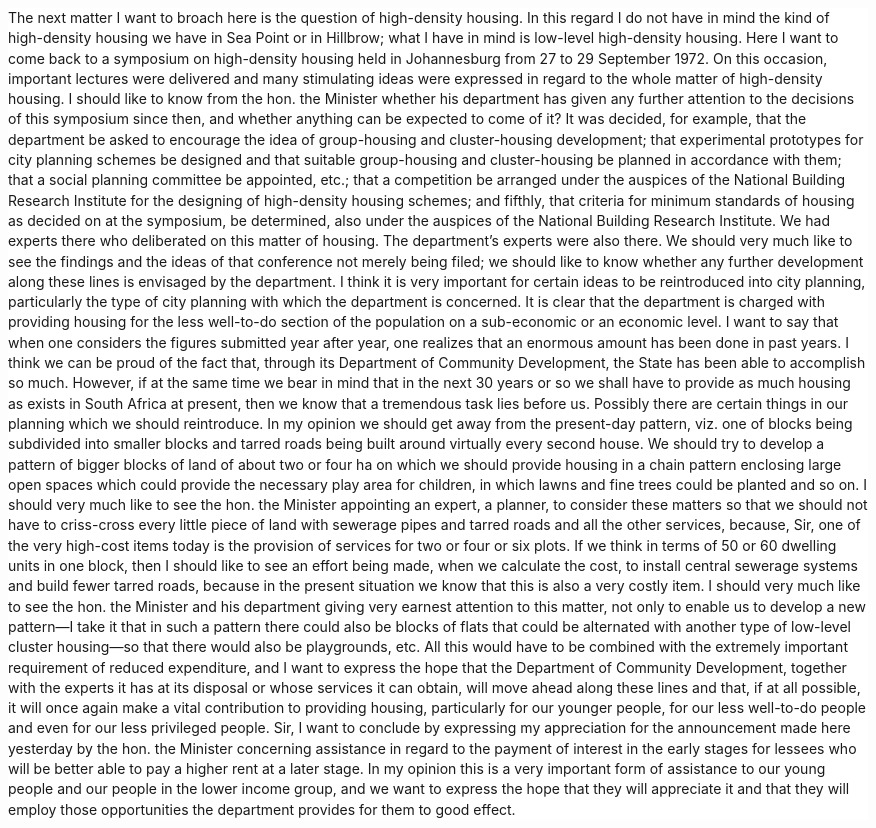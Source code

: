 <p>The next matter I want to broach here is the question of high-density housing. In this regard I do not have in mind the kind of high-density housing we have in Sea Point or in Hillbrow; what I have in mind is low-level high-density housing. Here I want to come back to a symposium on high-density housing held in Johannesburg from 27 to 29 September 1972. On this occasion, important lectures were delivered and many stimulating ideas were expressed in regard to the whole matter of high-density housing. I should like to know from the hon. the Minister whether his department has given any further attention to the decisions of this symposium since then, and whether anything can be expected to come of it? It was decided, for example, that the department be asked to encourage the idea of group-housing and cluster-housing development; that experimental prototypes for city planning schemes be designed and that suitable group-housing and cluster-housing be planned in accordance with them; that a social planning committee be appointed, etc.; that a competition be arranged under the auspices of the National Building Research Institute for the designing of high-density housing schemes; and fifthly, that criteria for minimum standards of housing as decided on at the symposium, be determined, also under the auspices of the National Building Research Institute. We had experts there who deliberated on this matter of housing. The department&#x2019;s experts were also there. We should very much like to see the findings and the ideas of that conference not merely being filed; we should like to know whether any further development along these lines is envisaged by the department. I think it is very important for certain ideas to be reintroduced into city planning, particularly the type of city planning with which the department is concerned. It is clear that the department is charged with providing housing for the less well-to-do section of the population on a sub-economic or an economic level. I want to say that when one considers the figures submitted year after year, one realizes that an enormous amount has been done in past years. I think we can be proud of the fact that, through its Department of Community Development, the State has been able to accomplish so much. However, if at the same time we bear in mind that in the next 30 years or so we shall have to provide as much housing as exists in South Africa at present, then we know that a tremendous task lies before us. Possibly there are certain things in our planning which we should reintroduce. In my opinion we should get away from the present-day pattern, viz. one of blocks being subdivided into smaller blocks and tarred roads being built around virtually every second house. We should try to develop a pattern of bigger blocks of land of about two or four ha on which we should provide housing in a chain pattern enclosing large open spaces which could provide the necessary play area for children, in which lawns and fine trees could be planted and so on. I should very much like to see the hon. the Minister appointing an expert, a planner, to consider these matters so that we should not have to criss-cross every little piece of land with sewerage pipes and tarred roads and all the other services, because, Sir, one of the very high-cost items today is the provision of services for two or four or six plots. If we think in terms of 50 or 60 dwelling units in one block, then I should like to see an effort being made, when we calculate the cost, to install central sewerage systems and build fewer tarred roads, because in the present situation we know that this is also a very costly item. I should very much like to see the hon. the Minister and his department giving very earnest attention to this matter, not only to enable us to develop a new pattern&#x2014;I take it that in such a pattern there could also be blocks of flats that could be alternated with another type of low-level cluster housing&#x2014;so that there would also be playgrounds, etc. All this would have to be combined with the extremely important requirement of reduced expenditure, and I want to express the hope that the Department of Community Development, together with the <span class="col_4861-4862" refersTo="page_0121"/>experts it has at its disposal or whose services it can obtain, will move ahead along these lines and that, if at all possible, it will once again make a vital contribution to providing housing, particularly for our younger people, for our less well-to-do people and even for our less privileged people. Sir, I want to conclude by expressing my appreciation for the announcement made here yesterday by the hon. the Minister concerning assistance in regard to the payment of interest in the early stages for lessees who will be better able to pay a higher rent at a later stage. In my opinion this is a very important form of assistance to our young people and our people in the lower income group, and we want to express the hope that they will appreciate it and that they will employ those opportunities the department provides for them to good effect.</p>
